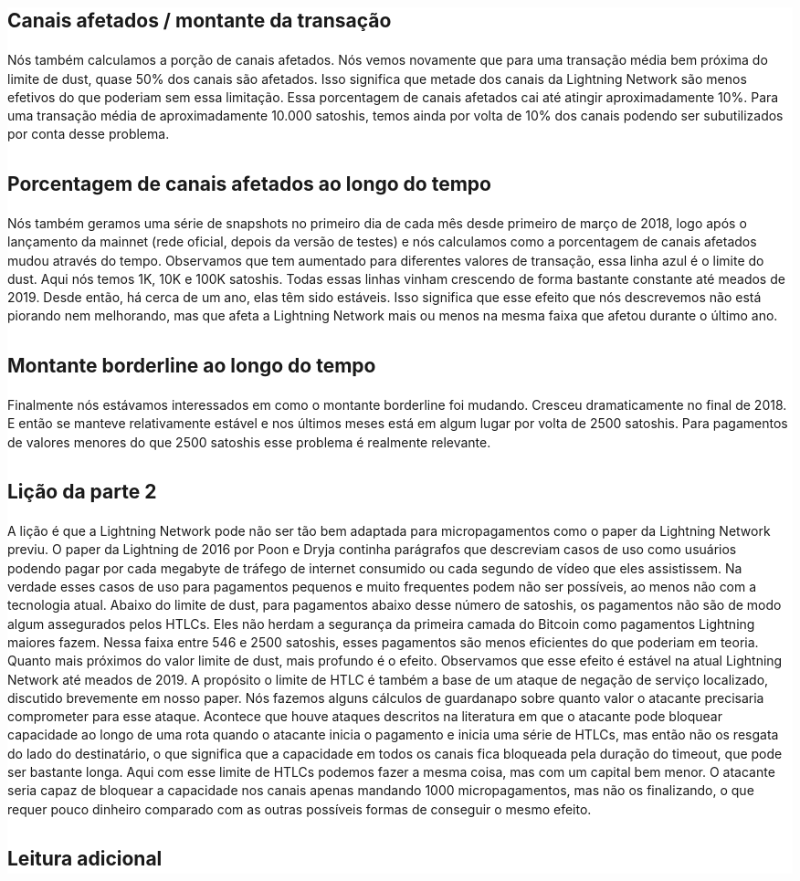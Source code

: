 ## Canais afetados / montante da transação

Nós também calculamos a porção de canais afetados. Nós vemos novamente que para uma transação média bem próxima do limite de dust, quase 50% dos canais são afetados. Isso significa que metade dos canais da Lightning Network são menos efetivos do que poderiam sem essa limitação. Essa porcentagem de canais afetados cai até atingir aproximadamente 10%. Para uma transação média de aproximadamente 10.000 satoshis, temos ainda por volta de 10% dos canais podendo ser subutilizados por conta desse problema.

## Porcentagem de canais afetados ao longo do tempo

Nós também geramos uma série de snapshots no primeiro dia de cada mês desde primeiro de março de 2018, logo após o lançamento da mainnet (rede oficial, depois da versão de testes) e nós calculamos como a porcentagem de canais afetados mudou através do tempo. Observamos que tem aumentado para diferentes valores de transação, essa linha azul é o limite do dust. Aqui nós temos 1K, 10K e 100K satoshis. Todas essas linhas vinham crescendo de forma bastante constante até meados de 2019. Desde então, há cerca de um ano, elas têm sido estáveis. Isso significa que esse efeito que nós descrevemos não está piorando nem melhorando, mas que afeta a Lightning Network mais ou menos na mesma faixa que afetou durante o último ano.

## Montante borderline ao longo do tempo

Finalmente nós estávamos interessados em como o montante borderline foi mudando. Cresceu dramaticamente no final de 2018. E então se manteve relativamente estável e nos últimos meses está em algum lugar por volta de 2500 satoshis. Para pagamentos de valores menores do que 2500 satoshis esse problema é realmente relevante.

## Lição da parte 2

A lição é que a Lightning Network pode não ser tão bem adaptada para micropagamentos como o paper da Lightning Network previu. O paper da Lightning de 2016 por Poon e Dryja continha parágrafos que descreviam casos de uso como usuários podendo pagar por cada megabyte de tráfego de internet consumido ou cada segundo de vídeo que eles assistissem. Na verdade esses casos de uso para pagamentos pequenos e muito frequentes podem não ser possíveis, ao menos não com a tecnologia atual. Abaixo do limite de dust, para pagamentos abaixo desse número de satoshis, os pagamentos não são de modo algum assegurados pelos HTLCs. Eles não herdam a segurança da primeira camada do Bitcoin como pagamentos Lightning maiores fazem. Nessa faixa entre 546 e 2500 satoshis, esses pagamentos são menos eficientes do que poderiam em teoria. Quanto mais próximos do valor limite de dust, mais profundo é o efeito. Observamos que esse efeito é estável na atual Lightning Network até meados de 2019. A propósito o limite de HTLC é também a base de um ataque de negação de serviço localizado, discutido brevemente em nosso paper. Nós fazemos alguns cálculos de guardanapo sobre quanto valor o atacante precisaria comprometer para esse ataque. Acontece que houve ataques descritos na literatura em que o atacante pode bloquear capacidade ao longo de uma rota quando o atacante inicia o pagamento e inicia uma série de HTLCs, mas então não os resgata do lado do destinatário, o que significa que a capacidade em todos os canais fica bloqueada pela duração do timeout, que pode ser bastante longa. Aqui com esse limite de HTLCs podemos fazer a mesma coisa, mas com um capital bem menor. O atacante seria capaz de bloquear a capacidade nos canais apenas mandando 1000 micropagamentos, mas não os finalizando, o que requer pouco dinheiro comparado com as outras possíveis formas de conseguir o mesmo efeito.

## Leitura adicional
